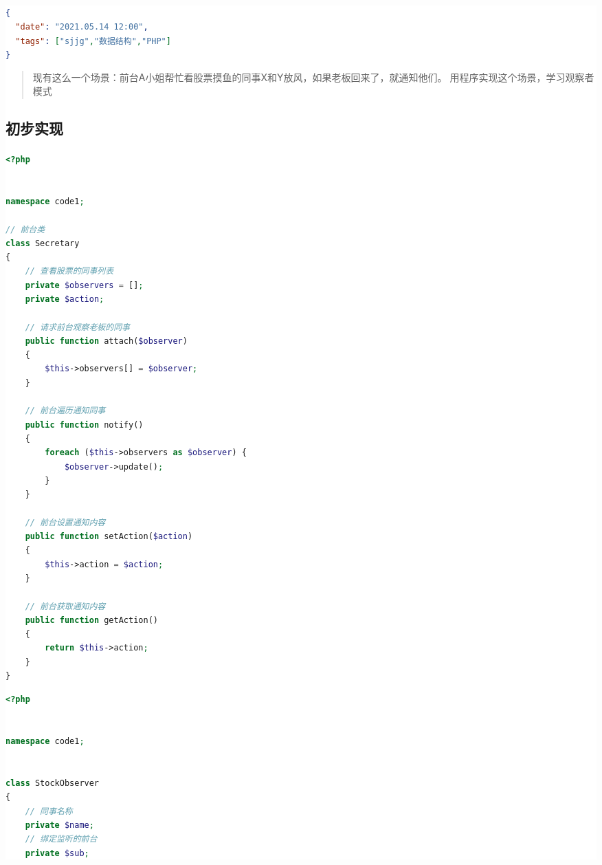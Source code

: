 ```json
{
  "date": "2021.05.14 12:00",
  "tags": ["sjjg","数据结构","PHP"]
}
```

> 现有这么一个场景：前台A小姐帮忙看股票摸鱼的同事X和Y放风，如果老板回来了，就通知他们。
> 用程序实现这个场景，学习观察者模式


## 初步实现
```php
<?php


namespace code1;

// 前台类
class Secretary
{
    // 查看股票的同事列表
    private $observers = [];
    private $action;

    // 请求前台观察老板的同事
    public function attach($observer)
    {
        $this->observers[] = $observer;
    }

    // 前台遍历通知同事
    public function notify()
    {
        foreach ($this->observers as $observer) {
            $observer->update();
        }
    }

    // 前台设置通知内容
    public function setAction($action)
    {
        $this->action = $action;
    }

    // 前台获取通知内容
    public function getAction()
    {
        return $this->action;
    }
}
```
```php
<?php


namespace code1;


class StockObserver
{
    // 同事名称
    private $name;
    // 绑定监听的前台
    private $sub;
```